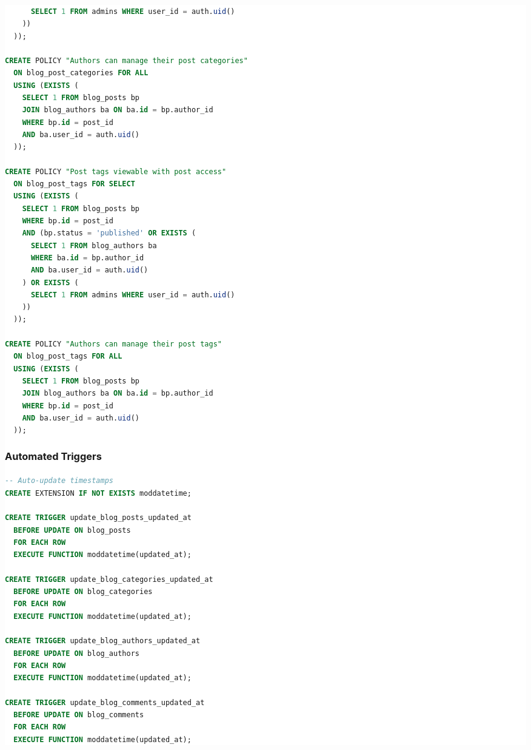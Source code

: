 ```sql
      SELECT 1 FROM admins WHERE user_id = auth.uid()
    ))
  ));

CREATE POLICY "Authors can manage their post categories"
  ON blog_post_categories FOR ALL
  USING (EXISTS (
    SELECT 1 FROM blog_posts bp
    JOIN blog_authors ba ON ba.id = bp.author_id
    WHERE bp.id = post_id
    AND ba.user_id = auth.uid()
  ));

CREATE POLICY "Post tags viewable with post access"
  ON blog_post_tags FOR SELECT
  USING (EXISTS (
    SELECT 1 FROM blog_posts bp
    WHERE bp.id = post_id
    AND (bp.status = 'published' OR EXISTS (
      SELECT 1 FROM blog_authors ba 
      WHERE ba.id = bp.author_id 
      AND ba.user_id = auth.uid()
    ) OR EXISTS (
      SELECT 1 FROM admins WHERE user_id = auth.uid()
    ))
  ));

CREATE POLICY "Authors can manage their post tags"
  ON blog_post_tags FOR ALL
  USING (EXISTS (
    SELECT 1 FROM blog_posts bp
    JOIN blog_authors ba ON ba.id = bp.author_id
    WHERE bp.id = post_id
    AND ba.user_id = auth.uid()
  ));
```

### Automated Triggers

```sql
-- Auto-update timestamps
CREATE EXTENSION IF NOT EXISTS moddatetime;

CREATE TRIGGER update_blog_posts_updated_at
  BEFORE UPDATE ON blog_posts
  FOR EACH ROW
  EXECUTE FUNCTION moddatetime(updated_at);

CREATE TRIGGER update_blog_categories_updated_at
  BEFORE UPDATE ON blog_categories
  FOR EACH ROW
  EXECUTE FUNCTION moddatetime(updated_at);

CREATE TRIGGER update_blog_authors_updated_at
  BEFORE UPDATE ON blog_authors
  FOR EACH ROW
  EXECUTE FUNCTION moddatetime(updated_at);

CREATE TRIGGER update_blog_comments_updated_at
  BEFORE UPDATE ON blog_comments
  FOR EACH ROW
  EXECUTE FUNCTION moddatetime(updated_at);

```